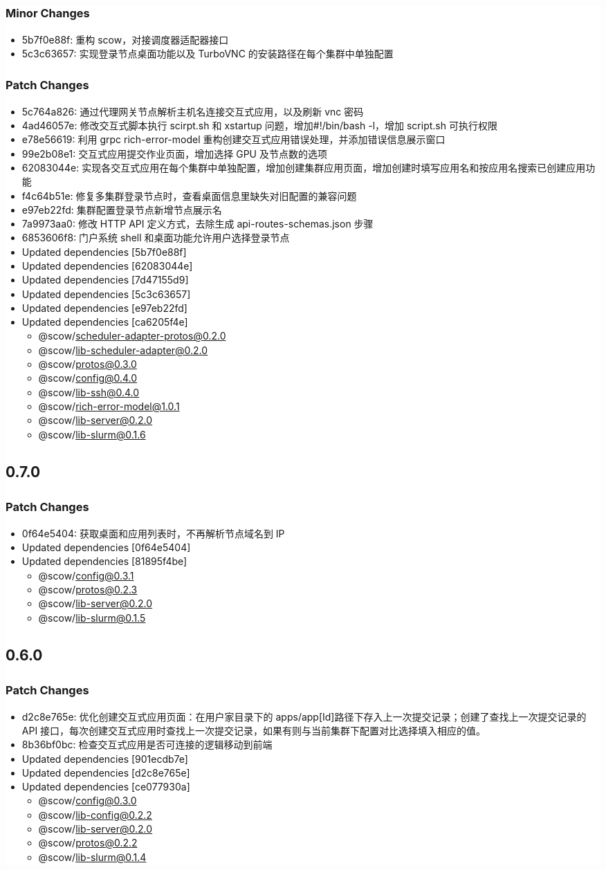 ### Minor Changes

- 5b7f0e88f: 重构 scow，对接调度器适配器接口
- 5c3c63657: 实现登录节点桌面功能以及 TurboVNC 的安装路径在每个集群中单独配置

### Patch Changes

- 5c764a826: 通过代理网关节点解析主机名连接交互式应用，以及刷新 vnc 密码
- 4ad46057e: 修改交互式脚本执行 scirpt.sh 和 xstartup 问题，增加#!/bin/bash -l，增加 script.sh 可执行权限
- e78e56619: 利用 grpc rich-error-model 重构创建交互式应用错误处理，并添加错误信息展示窗口
- 99e2b08e1: 交互式应用提交作业页面，增加选择 GPU 及节点数的选项
- 62083044e: 实现各交互式应用在每个集群中单独配置，增加创建集群应用页面，增加创建时填写应用名和按应用名搜索已创建应用功能
- f4c64b51e: 修复多集群登录节点时，查看桌面信息里缺失对旧配置的兼容问题
- e97eb22fd: 集群配置登录节点新增节点展示名
- 7a9973aa0: 修改 HTTP API 定义方式，去除生成 api-routes-schemas.json 步骤
- 6853606f8: 门户系统 shell 和桌面功能允许用户选择登录节点
- Updated dependencies [5b7f0e88f]
- Updated dependencies [62083044e]
- Updated dependencies [7d47155d9]
- Updated dependencies [5c3c63657]
- Updated dependencies [e97eb22fd]
- Updated dependencies [ca6205f4e]
  - @scow/scheduler-adapter-protos@0.2.0
  - @scow/lib-scheduler-adapter@0.2.0
  - @scow/protos@0.3.0
  - @scow/config@0.4.0
  - @scow/lib-ssh@0.4.0
  - @scow/rich-error-model@1.0.1
  - @scow/lib-server@0.2.0
  - @scow/lib-slurm@0.1.6

## 0.7.0

### Patch Changes

- 0f64e5404: 获取桌面和应用列表时，不再解析节点域名到 IP
- Updated dependencies [0f64e5404]
- Updated dependencies [81895f4be]
  - @scow/config@0.3.1
  - @scow/protos@0.2.3
  - @scow/lib-server@0.2.0
  - @scow/lib-slurm@0.1.5

## 0.6.0

### Patch Changes

- d2c8e765e: 优化创建交互式应用页面：在用户家目录下的 apps/app[Id]路径下存入上一次提交记录；创建了查找上一次提交记录的 API 接口，每次创建交互式应用时查找上一次提交记录，如果有则与当前集群下配置对比选择填入相应的值。
- 8b36bf0bc: 检查交互式应用是否可连接的逻辑移动到前端
- Updated dependencies [901ecdb7e]
- Updated dependencies [d2c8e765e]
- Updated dependencies [ce077930a]
  - @scow/config@0.3.0
  - @scow/lib-config@0.2.2
  - @scow/lib-server@0.2.0
  - @scow/protos@0.2.2
  - @scow/lib-slurm@0.1.4
